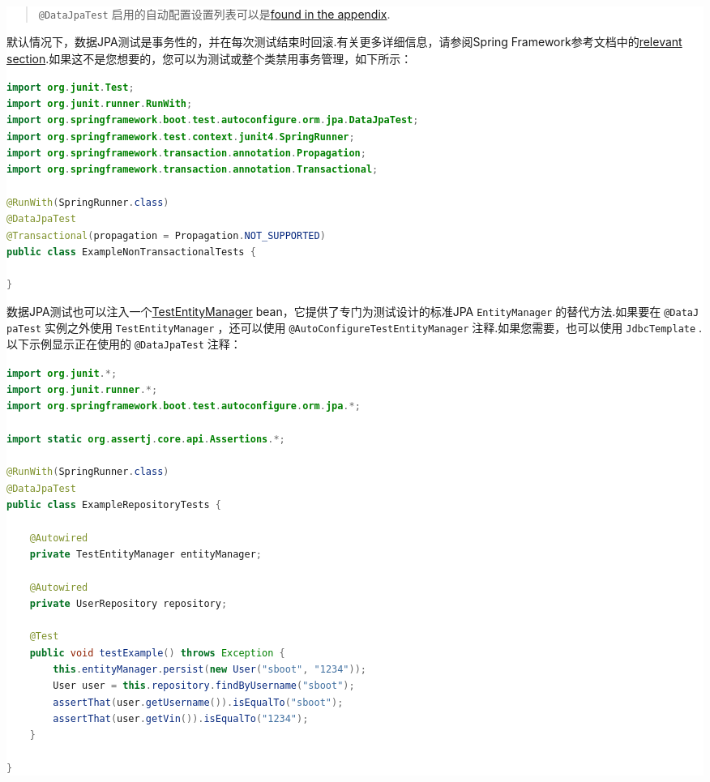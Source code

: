 >   `@DataJpaTest` 启用的自动配置设置列表可以是[found in the appendix](test-auto-configuration.html).

默认情况下，数据JPA测试是事务性的，并在每次测试结束时回滚.有关更多详细信息，请参阅Spring Framework参考文档中的[relevant section](https://docs.spring.io/spring/docs/5.1.2.RELEASE/spring-framework-reference/testing.html#testcontext-tx-enabling-transactions).如果这不是您想要的，您可以为测试或整个类禁用事务管理，如下所示：

```java
import org.junit.Test;
import org.junit.runner.RunWith;
import org.springframework.boot.test.autoconfigure.orm.jpa.DataJpaTest;
import org.springframework.test.context.junit4.SpringRunner;
import org.springframework.transaction.annotation.Propagation;
import org.springframework.transaction.annotation.Transactional;

@RunWith(SpringRunner.class)
@DataJpaTest
@Transactional(propagation = Propagation.NOT_SUPPORTED)
public class ExampleNonTransactionalTests {

}
```

数据JPA测试也可以注入一个[TestEntityManager](https://github.com/spring-projects/spring-boot/tree/v2.1.0.RELEASE/spring-boot-project/spring-boot-test-autoconfigure/src/main/java/org/springframework/boot/test/autoconfigure/orm/jpa/TestEntityManager.java) bean，它提供了专门为测试设计的标准JPA  `EntityManager` 的替代方法.如果要在 `@DataJpaTest` 实例之外使用 `TestEntityManager` ，还可以使用 `@AutoConfigureTestEntityManager` 注释.如果您需要，也可以使用 `JdbcTemplate` .以下示例显示正在使用的 `@DataJpaTest` 注释：

```java
import org.junit.*;
import org.junit.runner.*;
import org.springframework.boot.test.autoconfigure.orm.jpa.*;

import static org.assertj.core.api.Assertions.*;

@RunWith(SpringRunner.class)
@DataJpaTest
public class ExampleRepositoryTests {

	@Autowired
	private TestEntityManager entityManager;

	@Autowired
	private UserRepository repository;

	@Test
	public void testExample() throws Exception {
		this.entityManager.persist(new User("sboot", "1234"));
		User user = this.repository.findByUsername("sboot");
		assertThat(user.getUsername()).isEqualTo("sboot");
		assertThat(user.getVin()).isEqualTo("1234");
	}

}
```
